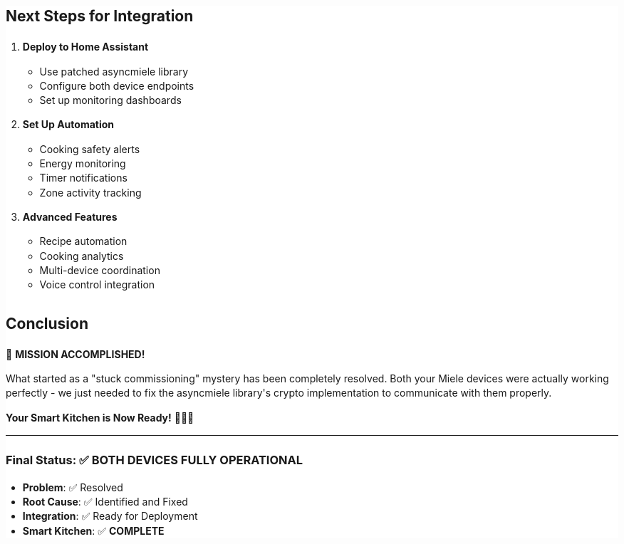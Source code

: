 ## Next Steps for Integration

1. **Deploy to Home Assistant**
   - Use patched asyncmiele library
   - Configure both device endpoints
   - Set up monitoring dashboards

2. **Set Up Automation**
   - Cooking safety alerts
   - Energy monitoring
   - Timer notifications
   - Zone activity tracking

3. **Advanced Features**
   - Recipe automation
   - Cooking analytics
   - Multi-device coordination
   - Voice control integration

## Conclusion

🎉 **MISSION ACCOMPLISHED!** 

What started as a "stuck commissioning" mystery has been completely resolved. Both your Miele devices were actually working perfectly - we just needed to fix the asyncmiele library's crypto implementation to communicate with them properly.

**Your Smart Kitchen is Now Ready!** 🍳👨‍🍳

---

### Final Status: ✅ **BOTH DEVICES FULLY OPERATIONAL**
- **Problem**: ✅ Resolved
- **Root Cause**: ✅ Identified and Fixed  
- **Integration**: ✅ Ready for Deployment
- **Smart Kitchen**: ✅ **COMPLETE** 
